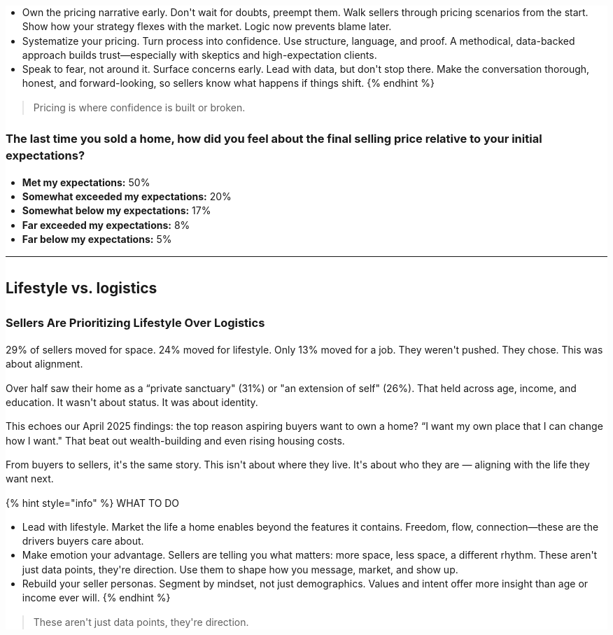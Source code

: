 * Own the pricing narrative early. Don't wait for doubts, preempt them. Walk sellers through pricing scenarios from the start. Show how your strategy flexes with the market. Logic now prevents blame later.
* Systematize your pricing. Turn process into confidence. Use structure, language, and proof. A methodical, data-backed approach builds trust—especially with skeptics and high-expectation clients.
* Speak to fear, not around it. Surface concerns early. Lead with data, but don't stop there. Make the conversation thorough, honest, and forward-looking, so sellers know what happens if things shift.
{% endhint %}

> Pricing is where confidence is built or broken.

### The last time you sold a home, how did you feel about the final selling price relative to your initial expectations?

* **Met my expectations:** 50%
* **Somewhat exceeded my expectations:** 20%
* **Somewhat below my expectations:** 17%
* **Far exceeded my expectations:** 8%
* **Far below my expectations:** 5%

***

## Lifestyle vs. logistics

### Sellers Are Prioritizing Lifestyle Over Logistics

29% of sellers moved for space. 24% moved for lifestyle. Only 13% moved for a job. They weren't pushed. They chose. This was about alignment.

Over half saw their home as a “private sanctuary" (31%) or "an extension of self" (26%). That held across age, income, and education. It wasn't about status. It was about identity.

This echoes our April 2025 findings: the top reason aspiring buyers want to own a home? “I want my own place that I can change how I want." That beat out wealth-building and even rising housing costs.

From buyers to sellers, it's the same story. This isn't about where they live. It's about who they are — aligning with the life they want next.

{% hint style="info" %}
WHAT TO DO

* Lead with lifestyle. Market the life a home enables beyond the features it contains. Freedom, flow, connection—these are the drivers buyers care about.
* Make emotion your advantage. Sellers are telling you what matters: more space, less space, a different rhythm. These aren't just data points, they're direction. Use them to shape how you message, market, and show up.
* Rebuild your seller personas. Segment by mindset, not just demographics. Values and intent offer more insight than age or income ever will.
{% endhint %}

> These aren't just data points, they're direction.
